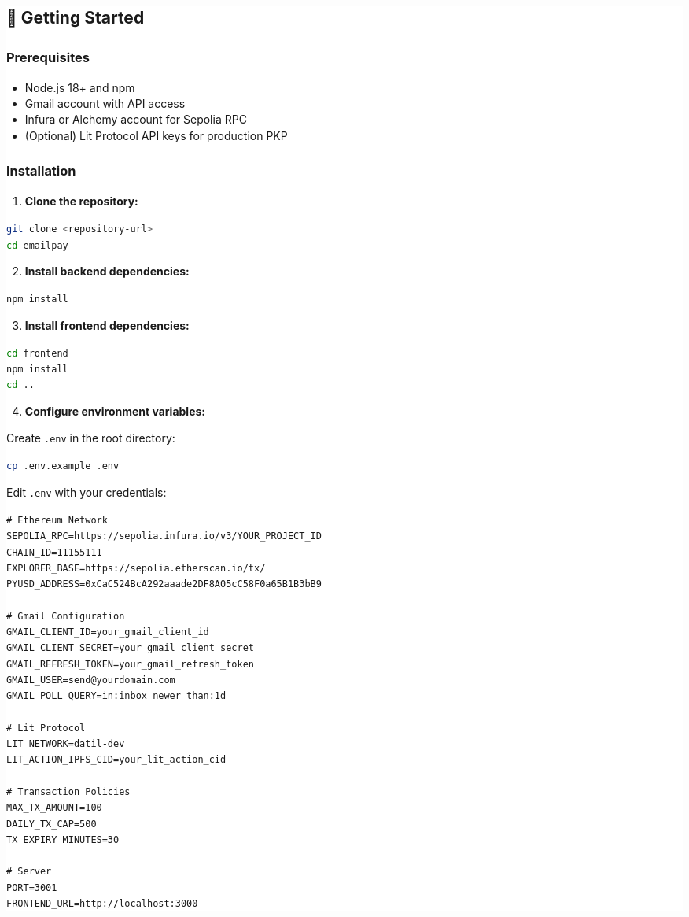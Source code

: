 
## 🚀 Getting Started

### Prerequisites

- Node.js 18+ and npm
- Gmail account with API access
- Infura or Alchemy account for Sepolia RPC
- (Optional) Lit Protocol API keys for production PKP

### Installation

1. **Clone the repository:**
```bash
git clone <repository-url>
cd emailpay
```

2. **Install backend dependencies:**
```bash
npm install
```

3. **Install frontend dependencies:**
```bash
cd frontend
npm install
cd ..
```

4. **Configure environment variables:**

Create `.env` in the root directory:
```bash
cp .env.example .env
```

Edit `.env` with your credentials:
```env
# Ethereum Network
SEPOLIA_RPC=https://sepolia.infura.io/v3/YOUR_PROJECT_ID
CHAIN_ID=11155111
EXPLORER_BASE=https://sepolia.etherscan.io/tx/
PYUSD_ADDRESS=0xCaC524BcA292aaade2DF8A05cC58F0a65B1B3bB9

# Gmail Configuration
GMAIL_CLIENT_ID=your_gmail_client_id
GMAIL_CLIENT_SECRET=your_gmail_client_secret
GMAIL_REFRESH_TOKEN=your_gmail_refresh_token
GMAIL_USER=send@yourdomain.com
GMAIL_POLL_QUERY=in:inbox newer_than:1d

# Lit Protocol
LIT_NETWORK=datil-dev
LIT_ACTION_IPFS_CID=your_lit_action_cid

# Transaction Policies
MAX_TX_AMOUNT=100
DAILY_TX_CAP=500
TX_EXPIRY_MINUTES=30

# Server
PORT=3001
FRONTEND_URL=http://localhost:3000
```
